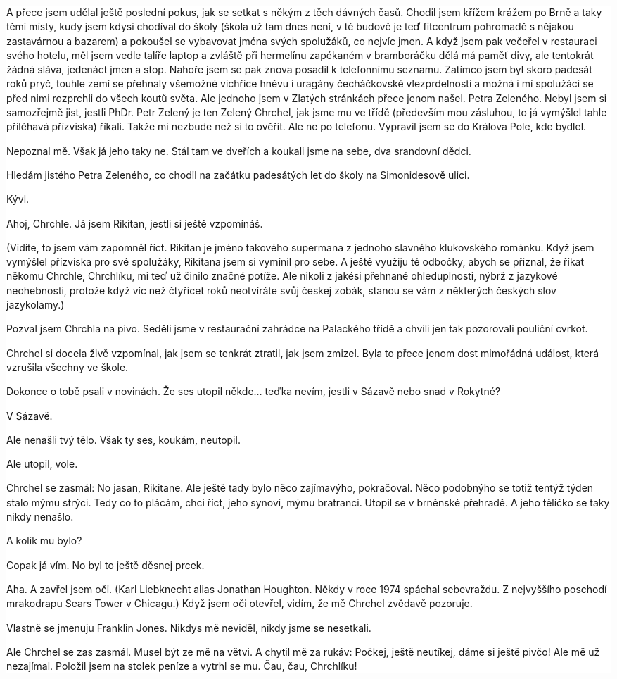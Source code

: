 A přece jsem udělal ještě poslední pokus, jak se setkat s někým z těch dávných časů. Chodil jsem křížem krážem po Brně a taky těmi místy, kudy jsem kdysi chodíval do školy (škola už tam dnes není, v té budově je teď fitcentrum pohromadě s nějakou zastavárnou a bazarem) a pokoušel se vybavovat jména svých spolužáků, co nejvíc jmen. A když jsem pak večeřel v restauraci svého hotelu, měl jsem vedle talíře laptop a zvláště při hermelínu zapékaném v bramboráčku dělá má paměť divy, ale tentokrát žádná sláva, jedenáct jmen a stop. Nahoře jsem se pak znova posadil k telefonnímu seznamu. Zatímco jsem byl skoro padesát roků pryč, touhle zemí se přehnaly všemožné vichřice hněvu i uragány čecháčkovské vlezprdelnosti a možná i mí spolužáci se před nimi rozprchli do všech koutů světa. Ale jednoho jsem v Zlatých stránkách přece jenom našel. Petra Zeleného. Nebyl jsem si samozřejmě jist, jestli PhDr. Petr Zelený je ten Zelený Chrchel, jak jsme mu ve třídě (především mou zásluhou, to já vymýšlel tahle přiléhavá přízviska) říkali. Takže mi nezbude než si to ověřit. Ale ne po telefonu. Vypravil jsem se do Králova Pole, kde bydlel.

Nepoznal mě. Však já jeho taky ne. Stál tam ve dveřích a koukali jsme na sebe, dva srandovní dědci.

Hledám jistého Petra Zeleného, co chodil na začátku padesátých let do školy na Simonidesově ulici.

Kývl.

Ahoj, Chrchle. Já jsem Rikitan, jestli si ještě vzpomínáš.

(Vidíte, to jsem vám zapomněl říct. Rikitan je jméno takového supermana z jednoho slavného klukovského románku. Když jsem vymýšlel přízviska pro své spolužáky, Rikitana jsem si vymínil pro sebe. A ještě využiju té odbočky, abych se přiznal, že říkat někomu Chrchle, Chrchlíku, mi teď už činilo značné potíže. Ale nikoli z jakési přehnané ohleduplnosti, nýbrž z jazykové neohebnosti, protože když víc než čtyřicet roků neotvíráte svůj českej zobák, stanou se vám z některých českých slov jazykolamy.)

Pozval jsem Chrchla na pivo. Seděli jsme v restaurační zahrádce na Palackého třídě a chvíli jen tak pozorovali pouliční cvrkot.

Chrchel si docela živě vzpomínal, jak jsem se tenkrát ztratil, jak jsem zmizel. Byla to přece jenom dost mimořádná událost, která vzrušila všechny ve škole.

Dokonce o tobě psali v novinách. Že ses utopil někde… teďka nevím, jestli v Sázavě nebo snad v Rokytné?

V Sázavě.

Ale nenašli tvý tělo. Však ty ses, koukám, neutopil.

Ale utopil, vole.

Chrchel se zasmál: No jasan, Rikitane. Ale ještě tady bylo něco zajímavýho, pokračoval. Něco podobnýho se totiž tentýž týden stalo mýmu strýci. Tedy co to plácám, chci říct, jeho synovi, mýmu bratranci. Utopil se v brněnské přehradě. A jeho tělíčko se taky nikdy nenašlo.

A kolik mu bylo?

Copak já vím. No byl to ještě děsnej prcek.

Aha. A zavřel jsem oči. (Karl Liebknecht alias Jonathan Houghton. Někdy v roce 1974 spáchal sebevraždu. Z nejvyššího poschodí mrakodrapu Sears Tower v Chicagu.) Když jsem oči otevřel, vidím, že mě Chrchel zvědavě pozoruje.

Vlastně se jmenuju Franklin Jones. Nikdys mě neviděl, nikdy jsme se nesetkali.

Ale Chrchel se zas zasmál. Musel být ze mě na větvi. A chytil mě za rukáv: Počkej, ještě neutíkej, dáme si ještě pivčo! Ale mě už nezajímal. Položil jsem na stolek peníze a vytrhl se mu. Čau, čau, Chrchlíku!
